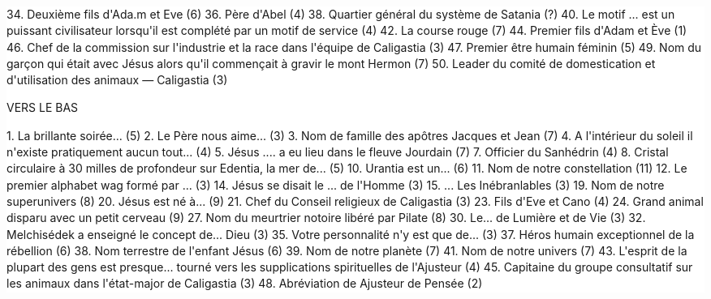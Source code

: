 34\. Deuxième fils d'Ada.m et Eve (6)
36\. Père d'Abel (4)
38\. Quartier général du système de Satania (?)
40\. Le motif ... est un puissant civilisateur lorsqu'il est complété par un motif de service (4)
42\. La course rouge (7)
44\. Premier fils d'Adam et Ève (1)
46\. Chef de la commission sur l'industrie et la race dans l'équipe de Caligastia (3)
47\. Premier être humain féminin (5)
49\. Nom du garçon qui était avec Jésus alors qu'il commençait à gravir le mont Hermon (7)
50\. Leader du comité de domestication et d'utilisation des animaux — Caligastia (3)

VERS LE BAS

1\. La brillante soirée... (5)
2\. Le Père nous aime... (3)
3\. Nom de famille des apôtres Jacques et Jean (7)
4\. A l'intérieur du soleil il n'existe pratiquement aucun tout... (4)
5\. Jésus .... a eu lieu dans le fleuve Jourdain (7)
7\. Officier du Sanhédrin (4)
8\. Cristal circulaire à 30 milles de profondeur sur Edentia, la mer de... (5)
10\. Urantia est un... (6)
11\. Nom de notre constellation (11)
12\. Le premier alphabet wag formé par ... (3)
14\. Jésus se disait le ... de l'Homme (3)
15\. ... Les Inébranlables (3)
19\. Nom de notre superunivers (8)
20\. Jésus est né à... (9)
21\. Chef du Conseil religieux de Caligastia (3)
23\. Fils d'Eve et Cano (4)
24\. Grand animal disparu avec un petit cerveau (9)
27\. Nom du meurtrier notoire libéré par Pilate (8)
30\. Le... de Lumière et de Vie (3)
32\. Melchisédek a enseigné le concept de... Dieu (3)
35\. Votre personnalité n'y est que de... (3)
37\. Héros humain exceptionnel de la rébellion (6)
38\. Nom terrestre de l'enfant Jésus (6)
39\. Nom de notre planète (7)
41\. Nom de notre univers (7)
43\. L'esprit de la plupart des gens est presque... tourné vers les supplications spirituelles de l'Ajusteur (4)
45\. Capitaine du groupe consultatif sur les animaux dans l'état-major de Caligastia (3)
48\. Abréviation de Ajusteur de Pensée (2)


